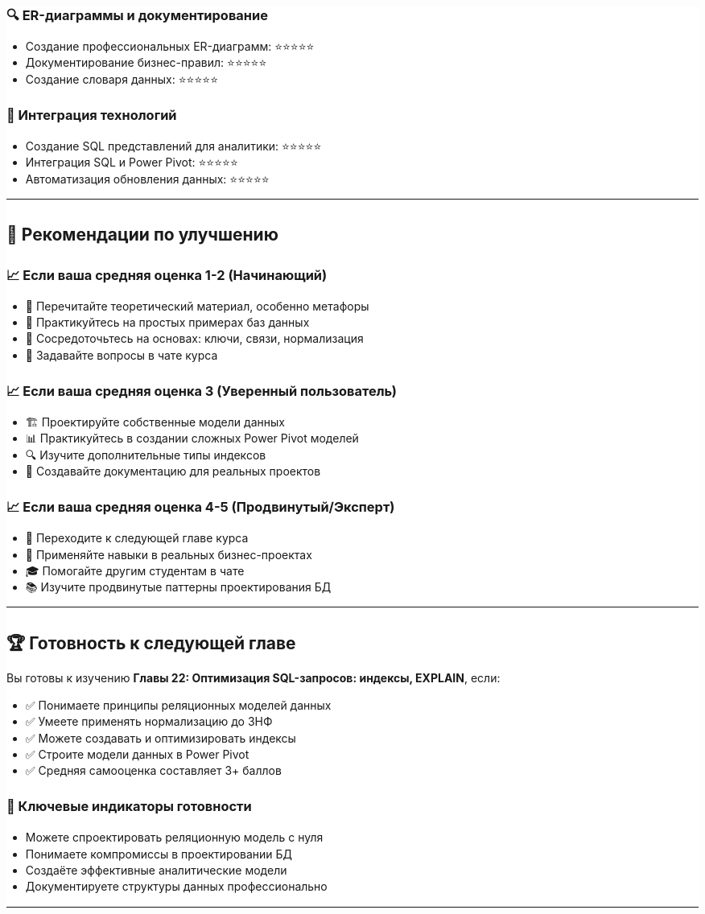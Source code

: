 ### 🔍 ER-диаграммы и документирование
- Создание профессиональных ER-диаграмм: ⭐⭐⭐⭐⭐
- Документирование бизнес-правил: ⭐⭐⭐⭐⭐
- Создание словаря данных: ⭐⭐⭐⭐⭐

### 🔄 Интеграция технологий
- Создание SQL представлений для аналитики: ⭐⭐⭐⭐⭐
- Интеграция SQL и Power Pivot: ⭐⭐⭐⭐⭐
- Автоматизация обновления данных: ⭐⭐⭐⭐⭐

---

## 🎯 Рекомендации по улучшению

### 📈 Если ваша средняя оценка 1-2 (Начинающий)
- 📖 Перечитайте теоретический материал, особенно метафоры
- 🔄 Практикуйтесь на простых примерах баз данных
- 🎯 Сосредоточьтесь на основах: ключи, связи, нормализация
- 💬 Задавайте вопросы в чате курса

### 📈 Если ваша средняя оценка 3 (Уверенный пользователь)
- 🏗️ Проектируйте собственные модели данных
- 📊 Практикуйтесь в создании сложных Power Pivot моделей
- 🔍 Изучите дополнительные типы индексов
- 📝 Создавайте документацию для реальных проектов

### 📈 Если ваша средняя оценка 4-5 (Продвинутый/Эксперт)
- 🚀 Переходите к следующей главе курса
- 💼 Применяйте навыки в реальных бизнес-проектах
- 🎓 Помогайте другим студентам в чате
- 📚 Изучите продвинутые паттерны проектирования БД

---

## 🏆 Готовность к следующей главе

Вы готовы к изучению **Главы 22: Оптимизация SQL-запросов: индексы, EXPLAIN**, если:

- ✅ Понимаете принципы реляционных моделей данных
- ✅ Умеете применять нормализацию до 3НФ  
- ✅ Можете создавать и оптимизировать индексы
- ✅ Строите модели данных в Power Pivot
- ✅ Средняя самооценка составляет 3+ баллов

### 🎯 Ключевые индикаторы готовности
- Можете спроектировать реляционную модель с нуля
- Понимаете компромиссы в проектировании БД
- Создаёте эффективные аналитические модели
- Документируете структуры данных профессионально

---